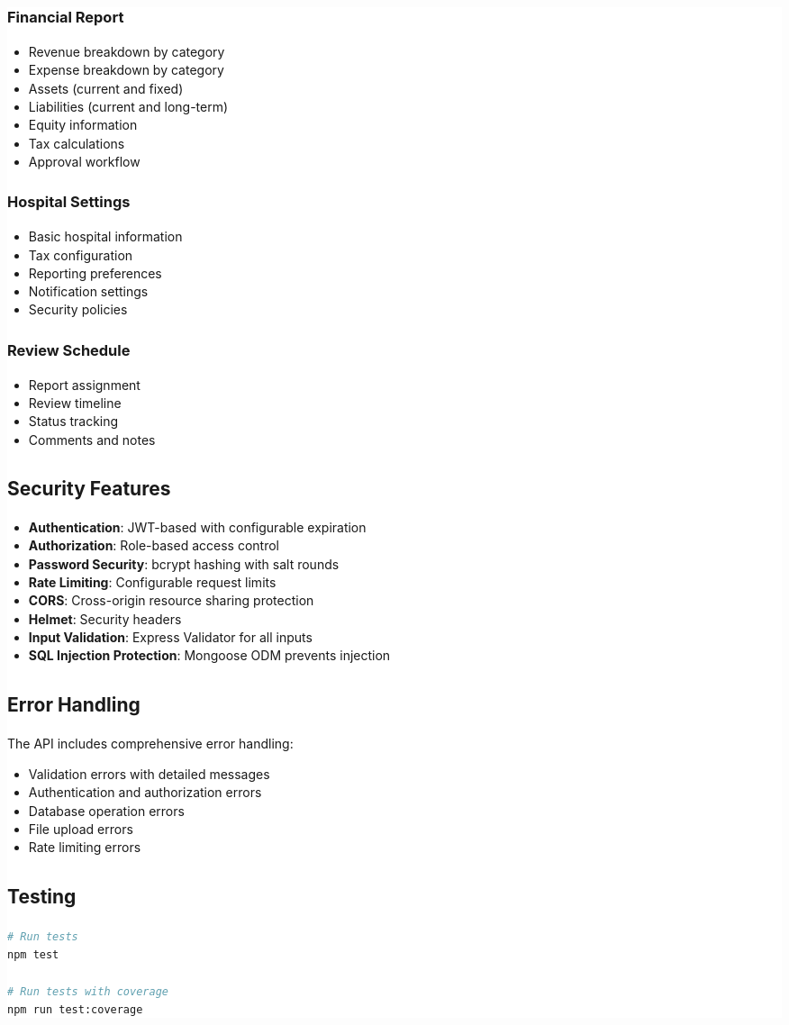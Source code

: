 ### Financial Report
- Revenue breakdown by category
- Expense breakdown by category
- Assets (current and fixed)
- Liabilities (current and long-term)
- Equity information
- Tax calculations
- Approval workflow

### Hospital Settings
- Basic hospital information
- Tax configuration
- Reporting preferences
- Notification settings
- Security policies

### Review Schedule
- Report assignment
- Review timeline
- Status tracking
- Comments and notes

## Security Features

- **Authentication**: JWT-based with configurable expiration
- **Authorization**: Role-based access control
- **Password Security**: bcrypt hashing with salt rounds
- **Rate Limiting**: Configurable request limits
- **CORS**: Cross-origin resource sharing protection
- **Helmet**: Security headers
- **Input Validation**: Express Validator for all inputs
- **SQL Injection Protection**: Mongoose ODM prevents injection

## Error Handling

The API includes comprehensive error handling:
- Validation errors with detailed messages
- Authentication and authorization errors
- Database operation errors
- File upload errors
- Rate limiting errors

## Testing

```bash
# Run tests
npm test

# Run tests with coverage
npm run test:coverage
```
